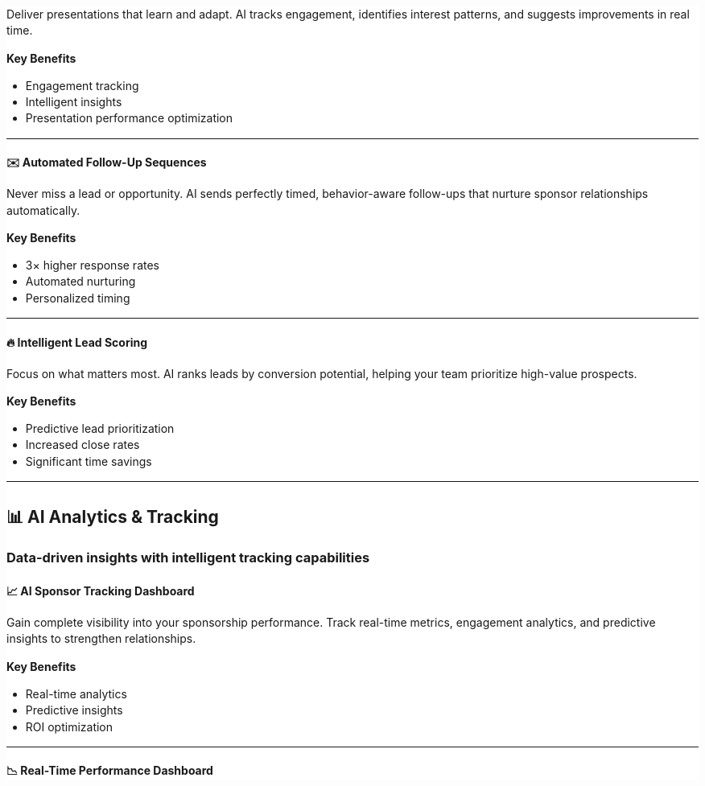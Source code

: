 Deliver presentations that learn and adapt.
AI tracks engagement, identifies interest patterns, and suggests improvements in real time.

**Key Benefits**

* Engagement tracking
* Intelligent insights
* Presentation performance optimization

---

#### ✉️ Automated Follow-Up Sequences

Never miss a lead or opportunity.
AI sends perfectly timed, behavior-aware follow-ups that nurture sponsor relationships automatically.

**Key Benefits**

* 3× higher response rates
* Automated nurturing
* Personalized timing

---

#### 🔥 Intelligent Lead Scoring

Focus on what matters most.
AI ranks leads by conversion potential, helping your team prioritize high-value prospects.

**Key Benefits**

* Predictive lead prioritization
* Increased close rates
* Significant time savings

---

## 📊 **AI Analytics & Tracking**

### Data-driven insights with intelligent tracking capabilities

#### 📈 AI Sponsor Tracking Dashboard

Gain complete visibility into your sponsorship performance.
Track real-time metrics, engagement analytics, and predictive insights to strengthen relationships.

**Key Benefits**

* Real-time analytics
* Predictive insights
* ROI optimization

---

#### 📉 Real-Time Performance Dashboard
